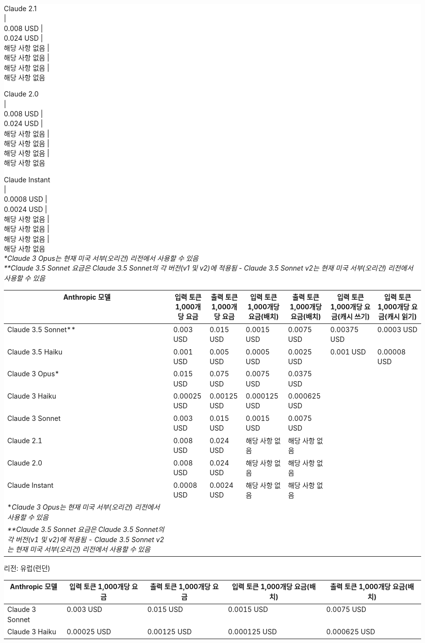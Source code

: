 Claude 2.1  
|   
0.008 USD |   
0.024 USD |   
해당 사항 없음 |   
해당 사항 없음 |   
해당 사항 없음 |   
해당 사항 없음  
  
Claude 2.0  
|   
0.008 USD |   
0.024 USD |   
해당 사항 없음 |   
해당 사항 없음 |   
해당 사항 없음 |   
해당 사항 없음  
  
Claude Instant  
|   
0.0008 USD |   
0.0024 USD |   
해당 사항 없음 |   
해당 사항 없음 |   
해당 사항 없음 |   
해당 사항 없음  
_*Claude 3 Opus는 현재 미국 서부(오리건) 리전에서 사용할 수 있음_  
_**Claude 3.5 Sonnet 요금은 Claude 3.5 Sonnet의 각 버전(v1 및 v2)에 적용됨 - Claude 3.5 Sonnet v2는 현재 미국 서부(오리건) 리전에서 사용할 수 있음_  
  
**Anthropic 모델** | **입력 토큰 1,000개당 요금** | **출력 토큰 1,000개당 요금** | **입력 토큰 1,000개당 요금(배치)** | **출력 토큰 1,000개당 요금(배치)** | **입력 토큰 1,000개당 요금(캐시 쓰기)** | **입력 토큰 1,000개당 요금(캐시 읽기)**  
---|---|---|---|---|---|---  
Claude 3.5 Sonnet** | 0.003 USD | 0.015 USD | 0.0015 USD | 0.0075 USD | 0.00375 USD | 0.0003 USD  
Claude 3.5 Haiku | 0.001 USD | 0.005 USD | 0.0005 USD | 0.0025 USD | 0.001 USD | 0.00008 USD  
Claude 3 Opus* | 0.015 USD | 0.075 USD | 0.0075 USD | 0.0375 USD |  |   
Claude 3 Haiku | 0.00025 USD | 0.00125 USD | 0.000125 USD | 0.000625 USD |  |   
Claude 3 Sonnet | 0.003 USD | 0.015 USD | 0.0015 USD | 0.0075 USD |  |   
Claude 2.1 | 0.008 USD | 0.024 USD | 해당 사항 없음 | 해당 사항 없음 |  |   
Claude 2.0 | 0.008 USD | 0.024 USD | 해당 사항 없음 | 해당 사항 없음 |  |   
Claude Instant | 0.0008 USD | 0.0024 USD | 해당 사항 없음 | 해당 사항 없음 |  |   
*_Claude 3 Opus는 현재 미국 서부(오리건) 리전에서 사용할 수 있음_ |  |   
_**Claude 3.5 Sonnet 요금은 Claude 3.5 Sonnet의 각 버전(v1 및 v2)에 적용됨 - Claude 3.5 Sonnet v2는 현재 미국 서부(오리건) 리전에서 사용할 수 있음_ |  |   
  
리전: 유럽(런던)  

**Anthropic 모델** | **입력 토큰 1,000개당 요금** | **출력 토큰 1,000개당 요금** | **입력 토큰 1,000개당 요금(배치)** | **출력 토큰 1,000개당 요금(배치)**  
---|---|---|---|---  
Claude 3 Sonnet | 0.003 USD | 0.015 USD | 0.0015 USD | 0.0075 USD  
Claude 3 Haiku | 0.00025 USD | 0.00125 USD | 0.000125 USD | 0.000625 USD  
  